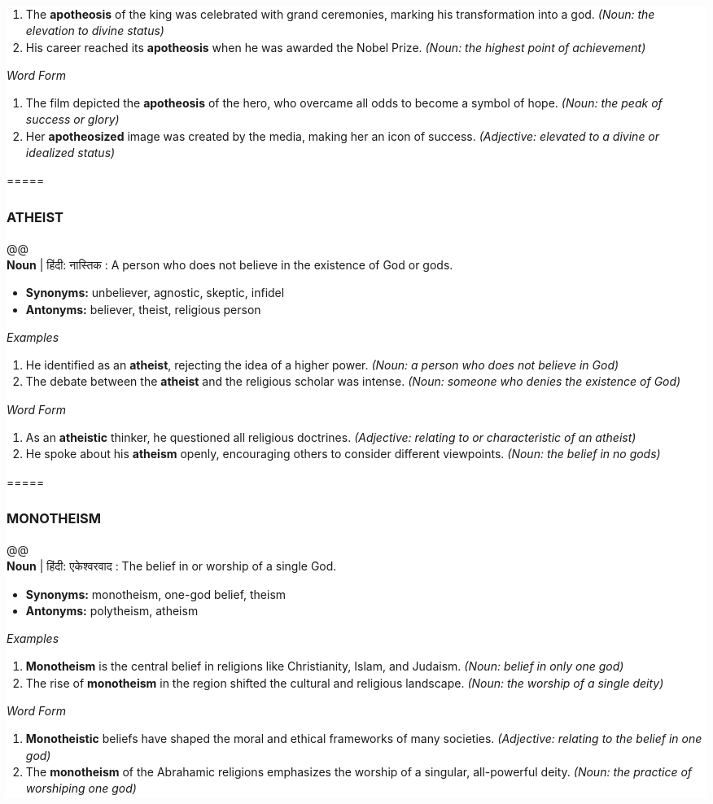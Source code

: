 1. The **apotheosis** of the king was celebrated with grand ceremonies, marking his transformation into a god. _(Noun: the elevation to divine status)_
2. His career reached its **apotheosis** when he was awarded the Nobel Prize. _(Noun: the highest point of achievement)_

_Word Form_

1. The film depicted the **apotheosis** of the hero, who overcame all odds to become a symbol of hope. _(Noun: the peak of success or glory)_
2. Her **apotheosized** image was created by the media, making her an icon of success. _(Adjective: elevated to a divine or idealized status)_

=====

### ATHEIST

@@  
**Noun** | हिंदी: नास्तिक : A person who does not believe in the existence of God or gods.

- **Synonyms:** unbeliever, agnostic, skeptic, infidel
- **Antonyms:** believer, theist, religious person

_Examples_

1. He identified as an **atheist**, rejecting the idea of a higher power. _(Noun: a person who does not believe in God)_
2. The debate between the **atheist** and the religious scholar was intense. _(Noun: someone who denies the existence of God)_

_Word Form_

1. As an **atheistic** thinker, he questioned all religious doctrines. _(Adjective: relating to or characteristic of an atheist)_
2. He spoke about his **atheism** openly, encouraging others to consider different viewpoints. _(Noun: the belief in no gods)_

=====

### MONOTHEISM

@@  
**Noun** | हिंदी: एकेश्वरवाद : The belief in or worship of a single God.

- **Synonyms:** monotheism, one-god belief, theism
- **Antonyms:** polytheism, atheism

_Examples_

1. **Monotheism** is the central belief in religions like Christianity, Islam, and Judaism. _(Noun: belief in only one god)_
2. The rise of **monotheism** in the region shifted the cultural and religious landscape. _(Noun: the worship of a single deity)_

_Word Form_

1. **Monotheistic** beliefs have shaped the moral and ethical frameworks of many societies. _(Adjective: relating to the belief in one god)_
2. The **monotheism** of the Abrahamic religions emphasizes the worship of a singular, all-powerful deity. _(Noun: the practice of worshiping one god)_

